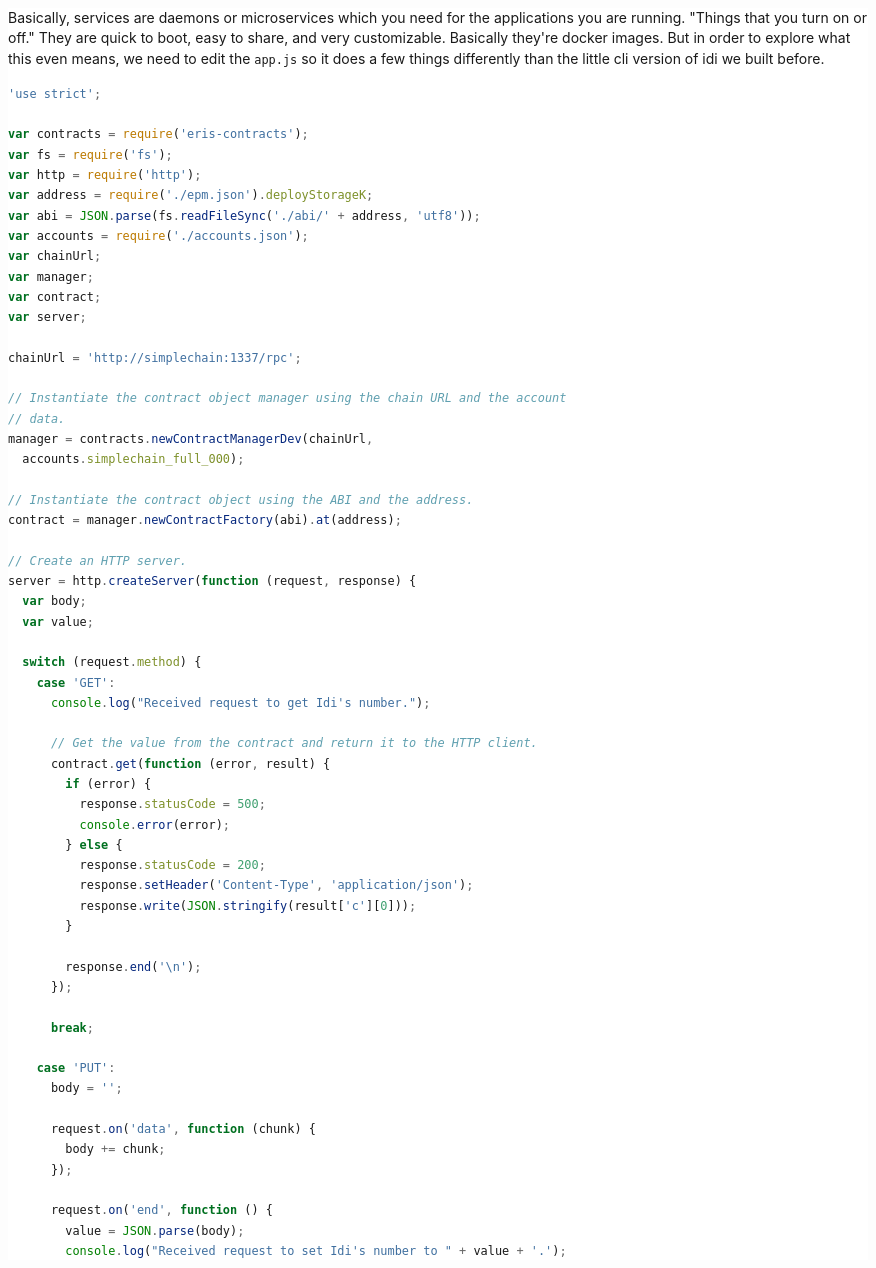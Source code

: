 Basically, services are daemons or microservices which you need for the applications you are running. "Things that you turn on or off." They are quick to boot, easy to share, and very customizable. Basically they're docker images. But in order to explore what this even means, we need to edit the `app.js` so it does a few things differently than the little cli version of idi we built before.

```javascript
'use strict';

var contracts = require('eris-contracts');
var fs = require('fs');
var http = require('http');
var address = require('./epm.json').deployStorageK;
var abi = JSON.parse(fs.readFileSync('./abi/' + address, 'utf8'));
var accounts = require('./accounts.json');
var chainUrl;
var manager;
var contract;
var server;

chainUrl = 'http://simplechain:1337/rpc';

// Instantiate the contract object manager using the chain URL and the account
// data.
manager = contracts.newContractManagerDev(chainUrl,
  accounts.simplechain_full_000);

// Instantiate the contract object using the ABI and the address.
contract = manager.newContractFactory(abi).at(address);

// Create an HTTP server.
server = http.createServer(function (request, response) {
  var body;
  var value;

  switch (request.method) {
    case 'GET':
      console.log("Received request to get Idi's number.");

      // Get the value from the contract and return it to the HTTP client.
      contract.get(function (error, result) {
        if (error) {
          response.statusCode = 500;
          console.error(error);
        } else {
          response.statusCode = 200;
          response.setHeader('Content-Type', 'application/json');
          response.write(JSON.stringify(result['c'][0]));
        }

        response.end('\n');
      });

      break;

    case 'PUT':
      body = '';

      request.on('data', function (chunk) {
        body += chunk;
      });

      request.on('end', function () {
        value = JSON.parse(body);
        console.log("Received request to set Idi's number to " + value + '.');
```